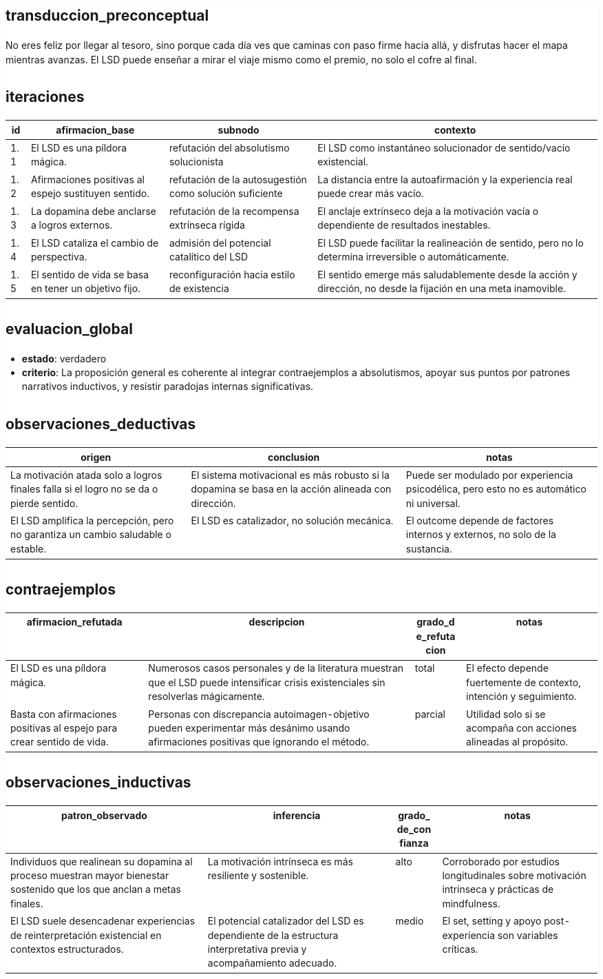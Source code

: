## transduccion_preconceptual

No eres feliz por llegar al tesoro, sino porque cada día ves que caminas con paso firme hacia allá, y disfrutas hacer el mapa mientras avanzas. El LSD puede enseñar a mirar el viaje mismo como el premio, no solo el cofre al final.

## iteraciones

| id | afirmacion_base | subnodo | contexto |
| --- | --- | --- | --- |
| 1.1 | El LSD es una píldora mágica. | refutación del absolutismo solucionista | El LSD como instantáneo solucionador de sentido/vacío existencial. |
| 1.2 | Afirmaciones positivas al espejo sustituyen sentido. | refutación de la autosugestión como solución suficiente | La distancia entre la autoafirmación y la experiencia real puede crear más vacío. |
| 1.3 | La dopamina debe anclarse a logros externos. | refutación de la recompensa extrínseca rígida | El anclaje extrínseco deja a la motivación vacía o dependiente de resultados inestables. |
| 1.4 | El LSD cataliza el cambio de perspectiva. | admisión del potencial catalítico del LSD | El LSD puede facilitar la realineación de sentido, pero no lo determina irreversible o automáticamente. |
| 1.5 | El sentido de vida se basa en tener un objetivo fijo. | reconfiguración hacia estilo de existencia | El sentido emerge más saludablemente desde la acción y dirección, no desde la fijación en una meta inamovible. |

## evaluacion_global

- **estado**: verdadero
- **criterio**: La proposición general es coherente al integrar contraejemplos a absolutismos, apoyar sus puntos por patrones narrativos inductivos, y resistir paradojas internas significativas.

## observaciones_deductivas

| origen | conclusion | notas |
| --- | --- | --- |
| La motivación atada solo a logros finales falla si el logro no se da o pierde sentido. | El sistema motivacional es más robusto si la dopamina se basa en la acción alineada con dirección. | Puede ser modulado por experiencia psicodélica, pero esto no es automático ni universal. |
| El LSD amplifica la percepción, pero no garantiza un cambio saludable o estable. | El LSD es catalizador, no solución mecánica. | El outcome depende de factores internos y externos, no solo de la sustancia. |

## contraejemplos

| afirmacion_refutada | descripcion | grado_de_refutacion | notas |
| --- | --- | --- | --- |
| El LSD es una píldora mágica. | Numerosos casos personales y de la literatura muestran que el LSD puede intensificar crisis existenciales sin resolverlas mágicamente. | total | El efecto depende fuertemente de contexto, intención y seguimiento. |
| Basta con afirmaciones positivas al espejo para crear sentido de vida. | Personas con discrepancia autoimagen-objetivo pueden experimentar más desánimo usando afirmaciones positivas que ignorando el método. | parcial | Utilidad solo si se acompaña con acciones alineadas al propósito. |

## observaciones_inductivas

| patron_observado | inferencia | grado_de_confianza | notas |
| --- | --- | --- | --- |
| Individuos que realinean su dopamina al proceso muestran mayor bienestar sostenido que los que anclan a metas finales. | La motivación intrínseca es más resiliente y sostenible. | alto | Corroborado por estudios longitudinales sobre motivación intrínseca y prácticas de mindfulness. |
| El LSD suele desencadenar experiencias de reinterpretación existencial en contextos estructurados. | El potencial catalizador del LSD es dependiente de la estructura interpretativa previa y acompañamiento adecuado. | medio | El set, setting y apoyo post-experiencia son variables críticas. |
